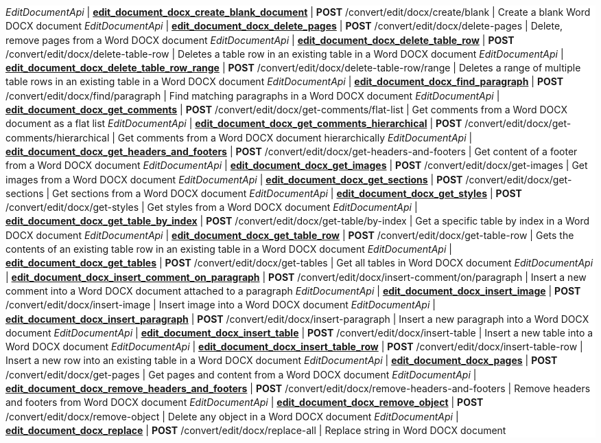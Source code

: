 *EditDocumentApi* | [**edit_document_docx_create_blank_document**](docs/EditDocumentApi.md#edit_document_docx_create_blank_document) | **POST** /convert/edit/docx/create/blank | Create a blank Word DOCX document
*EditDocumentApi* | [**edit_document_docx_delete_pages**](docs/EditDocumentApi.md#edit_document_docx_delete_pages) | **POST** /convert/edit/docx/delete-pages | Delete, remove pages from a Word DOCX document
*EditDocumentApi* | [**edit_document_docx_delete_table_row**](docs/EditDocumentApi.md#edit_document_docx_delete_table_row) | **POST** /convert/edit/docx/delete-table-row | Deletes a table row in an existing table in a Word DOCX document
*EditDocumentApi* | [**edit_document_docx_delete_table_row_range**](docs/EditDocumentApi.md#edit_document_docx_delete_table_row_range) | **POST** /convert/edit/docx/delete-table-row/range | Deletes a range of multiple table rows in an existing table in a Word DOCX document
*EditDocumentApi* | [**edit_document_docx_find_paragraph**](docs/EditDocumentApi.md#edit_document_docx_find_paragraph) | **POST** /convert/edit/docx/find/paragraph | Find matching paragraphs in a Word DOCX document
*EditDocumentApi* | [**edit_document_docx_get_comments**](docs/EditDocumentApi.md#edit_document_docx_get_comments) | **POST** /convert/edit/docx/get-comments/flat-list | Get comments from a Word DOCX document as a flat list
*EditDocumentApi* | [**edit_document_docx_get_comments_hierarchical**](docs/EditDocumentApi.md#edit_document_docx_get_comments_hierarchical) | **POST** /convert/edit/docx/get-comments/hierarchical | Get comments from a Word DOCX document hierarchically
*EditDocumentApi* | [**edit_document_docx_get_headers_and_footers**](docs/EditDocumentApi.md#edit_document_docx_get_headers_and_footers) | **POST** /convert/edit/docx/get-headers-and-footers | Get content of a footer from a Word DOCX document
*EditDocumentApi* | [**edit_document_docx_get_images**](docs/EditDocumentApi.md#edit_document_docx_get_images) | **POST** /convert/edit/docx/get-images | Get images from a Word DOCX document
*EditDocumentApi* | [**edit_document_docx_get_sections**](docs/EditDocumentApi.md#edit_document_docx_get_sections) | **POST** /convert/edit/docx/get-sections | Get sections from a Word DOCX document
*EditDocumentApi* | [**edit_document_docx_get_styles**](docs/EditDocumentApi.md#edit_document_docx_get_styles) | **POST** /convert/edit/docx/get-styles | Get styles from a Word DOCX document
*EditDocumentApi* | [**edit_document_docx_get_table_by_index**](docs/EditDocumentApi.md#edit_document_docx_get_table_by_index) | **POST** /convert/edit/docx/get-table/by-index | Get a specific table by index in a Word DOCX document
*EditDocumentApi* | [**edit_document_docx_get_table_row**](docs/EditDocumentApi.md#edit_document_docx_get_table_row) | **POST** /convert/edit/docx/get-table-row | Gets the contents of an existing table row in an existing table in a Word DOCX document
*EditDocumentApi* | [**edit_document_docx_get_tables**](docs/EditDocumentApi.md#edit_document_docx_get_tables) | **POST** /convert/edit/docx/get-tables | Get all tables in Word DOCX document
*EditDocumentApi* | [**edit_document_docx_insert_comment_on_paragraph**](docs/EditDocumentApi.md#edit_document_docx_insert_comment_on_paragraph) | **POST** /convert/edit/docx/insert-comment/on/paragraph | Insert a new comment into a Word DOCX document attached to a paragraph
*EditDocumentApi* | [**edit_document_docx_insert_image**](docs/EditDocumentApi.md#edit_document_docx_insert_image) | **POST** /convert/edit/docx/insert-image | Insert image into a Word DOCX document
*EditDocumentApi* | [**edit_document_docx_insert_paragraph**](docs/EditDocumentApi.md#edit_document_docx_insert_paragraph) | **POST** /convert/edit/docx/insert-paragraph | Insert a new paragraph into a Word DOCX document
*EditDocumentApi* | [**edit_document_docx_insert_table**](docs/EditDocumentApi.md#edit_document_docx_insert_table) | **POST** /convert/edit/docx/insert-table | Insert a new table into a Word DOCX document
*EditDocumentApi* | [**edit_document_docx_insert_table_row**](docs/EditDocumentApi.md#edit_document_docx_insert_table_row) | **POST** /convert/edit/docx/insert-table-row | Insert a new row into an existing table in a Word DOCX document
*EditDocumentApi* | [**edit_document_docx_pages**](docs/EditDocumentApi.md#edit_document_docx_pages) | **POST** /convert/edit/docx/get-pages | Get pages and content from a Word DOCX document
*EditDocumentApi* | [**edit_document_docx_remove_headers_and_footers**](docs/EditDocumentApi.md#edit_document_docx_remove_headers_and_footers) | **POST** /convert/edit/docx/remove-headers-and-footers | Remove headers and footers from Word DOCX document
*EditDocumentApi* | [**edit_document_docx_remove_object**](docs/EditDocumentApi.md#edit_document_docx_remove_object) | **POST** /convert/edit/docx/remove-object | Delete any object in a Word DOCX document
*EditDocumentApi* | [**edit_document_docx_replace**](docs/EditDocumentApi.md#edit_document_docx_replace) | **POST** /convert/edit/docx/replace-all | Replace string in Word DOCX document